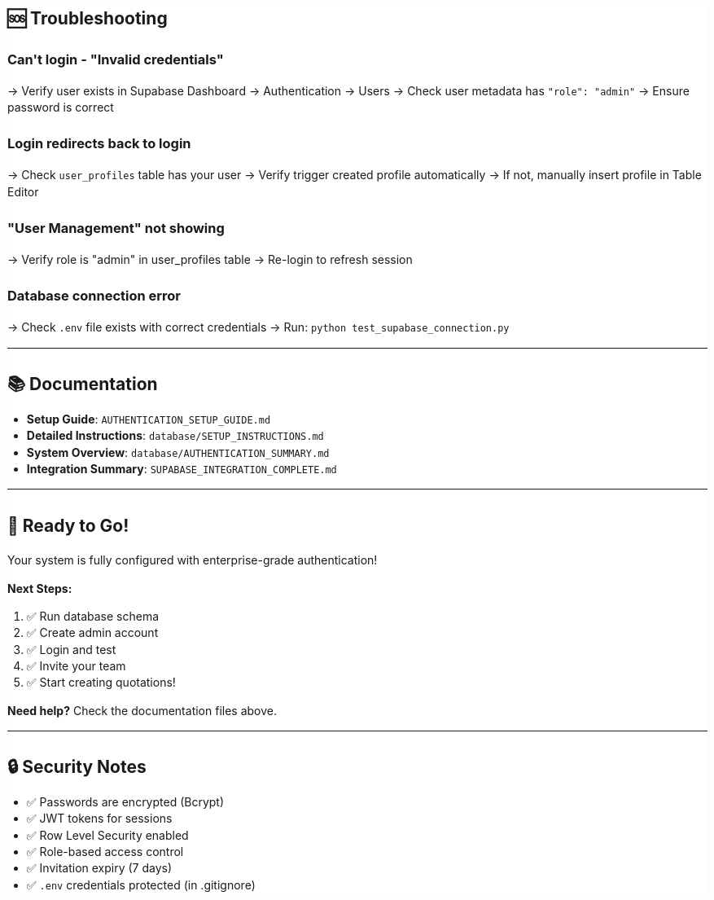
## 🆘 Troubleshooting

### **Can't login - "Invalid credentials"**
→ Verify user exists in Supabase Dashboard → Authentication → Users
→ Check user metadata has `"role": "admin"`
→ Ensure password is correct

### **Login redirects back to login**
→ Check `user_profiles` table has your user
→ Verify trigger created profile automatically
→ If not, manually insert profile in Table Editor

### **"User Management" not showing**
→ Verify role is "admin" in user_profiles table
→ Re-login to refresh session

### **Database connection error**
→ Check `.env` file exists with correct credentials
→ Run: `python test_supabase_connection.py`

---

## 📚 Documentation

- **Setup Guide**: `AUTHENTICATION_SETUP_GUIDE.md`
- **Detailed Instructions**: `database/SETUP_INSTRUCTIONS.md`
- **System Overview**: `database/AUTHENTICATION_SUMMARY.md`
- **Integration Summary**: `SUPABASE_INTEGRATION_COMPLETE.md`

---

## 🎉 Ready to Go!

Your system is fully configured with enterprise-grade authentication!

**Next Steps:**
1. ✅ Run database schema
2. ✅ Create admin account
3. ✅ Login and test
4. ✅ Invite your team
5. ✅ Start creating quotations!

**Need help?** Check the documentation files above.

---

## 🔒 Security Notes

- ✅ Passwords are encrypted (Bcrypt)
- ✅ JWT tokens for sessions
- ✅ Row Level Security enabled
- ✅ Role-based access control
- ✅ Invitation expiry (7 days)
- ✅ `.env` credentials protected (in .gitignore)
